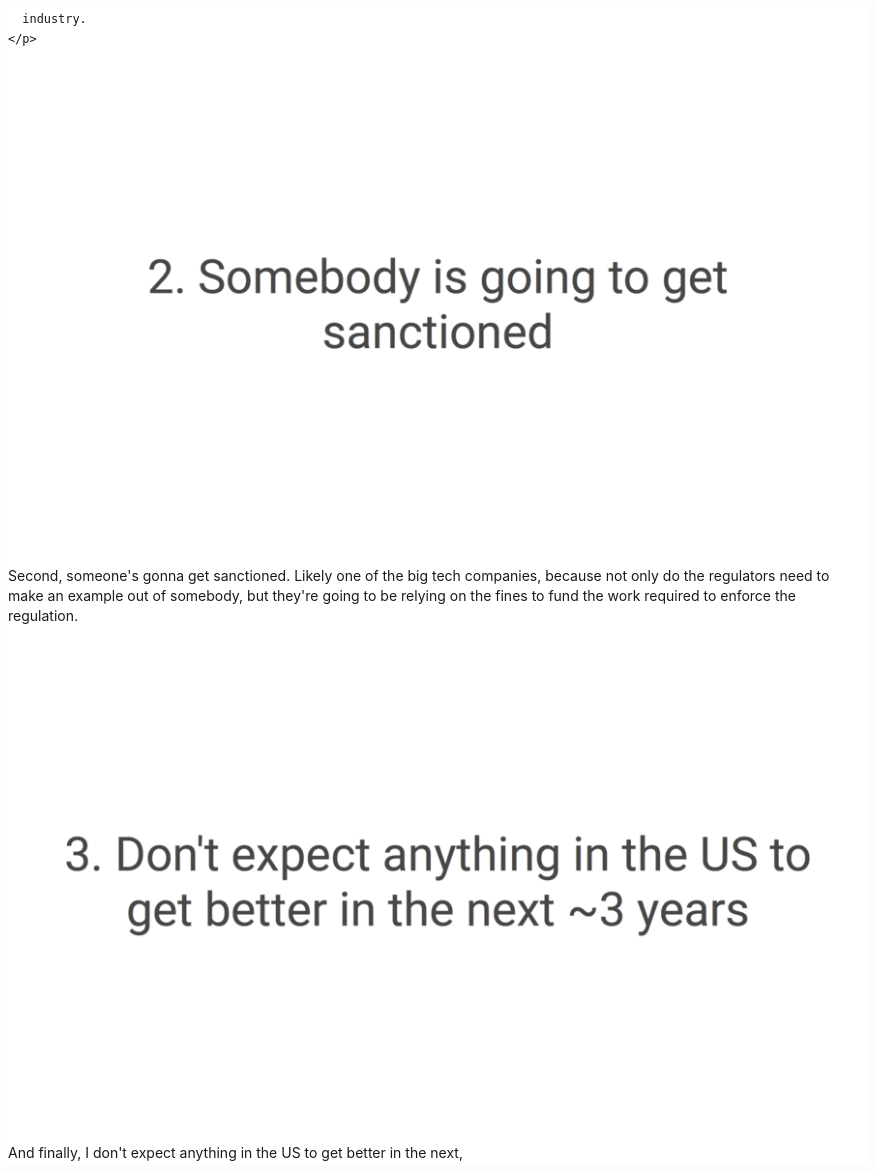       industry.
    </p>
  </td></tr>
  <tr><td><a href="#84"><img id="84" class="slide" src="/assets/images/data_protection/84.png"></a></td><td>
    <p>
      Second, someone's gonna get sanctioned. Likely one of the big tech
      companies, because not only do the regulators need to make an example out
      of somebody, but they're going to be relying on the fines to fund the
      work required to enforce the regulation.
    </p>
  </td></tr>
  <tr><td><a href="#85"><img id="85" class="slide" src="/assets/images/data_protection/85.png"></a></td><td>
    <p>
      And finally, I don't expect anything in the US to get better in the next,